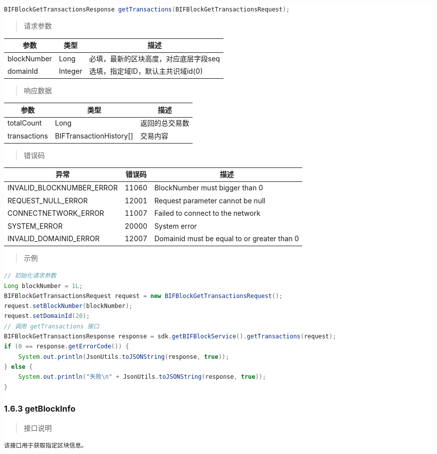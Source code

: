 ```java
BIFBlockGetTransactionsResponse getTransactions(BIFBlockGetTransactionsRequest);
```

> 请求参数

| 参数        | 类型 | 描述                                  |
| ----------- | ---- | ------------------------------------- |
| blockNumber | Long | 必填，最新的区块高度，对应底层字段seq |
| domainId    | Integer| 选填，指定域ID，默认主共识域id(0)       |

> 响应数据

| 参数         | 类型                    | 描述           |
| ------------ | ----------------------- | -------------- |
| totalCount   | Long                    | 返回的总交易数 |
| transactions | BIFTransactionHistory[] | 交易内容       |

> 错误码

| 异常                      | 错误码 | 描述                             |
| ------------------------- | ------ | -------------------------------- |
| INVALID_BLOCKNUMBER_ERROR | 11060  | BlockNumber must bigger than 0   |
| REQUEST_NULL_ERROR        | 12001  | Request parameter cannot be null |
| CONNECTNETWORK_ERROR      | 11007  | Failed to connect to the network |
| SYSTEM_ERROR              | 20000  | System error                     |
| INVALID_DOMAINID_ERROR    | 12007  | Domainid must be equal to or greater than 0  |

> 示例

```java
// 初始化请求参数
Long blockNumber = 1L;
BIFBlockGetTransactionsRequest request = new BIFBlockGetTransactionsRequest();
request.setBlockNumber(blockNumber);
request.setDomainId(20);
// 调用 getTransactions 接口
BIFBlockGetTransactionsResponse response = sdk.getBIFBlockService().getTransactions(request);
if (0 == response.getErrorCode()) {
    System.out.println(JsonUtils.toJSONString(response, true));
} else {
    System.out.println("失败\n" + JsonUtils.toJSONString(response, true));
}
```

### 1.6.3 getBlockInfo

> 接口说明

   	该接口用于获取指定区块信息。
